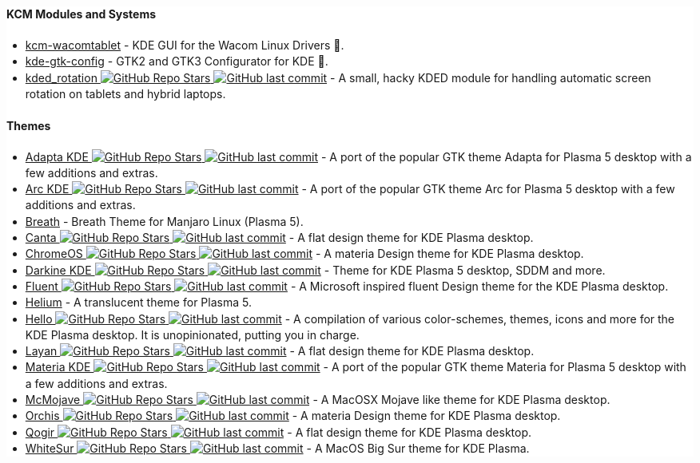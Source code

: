 #### KCM Modules and Systems

- [kcm-wacomtablet](https://apps.kde.org/wacomtablet/) - KDE GUI for the Wacom Linux Drivers 📌.
- [kde-gtk-config](https://invent.kde.org/plasma/kde-gtk-config) - GTK2 and GTK3 Configurator for KDE 📌.
- [kded_rotation ![GitHub Repo Stars](https://img.shields.io/github/stars/dos1/kded_rotation) ![GitHub last commit](https://img.shields.io/github/last-commit/dos1/kded_rotation)](https://github.com/dos1/kded_rotation) - A small, hacky KDED module for handling automatic screen rotation on tablets and hybrid laptops.

#### Themes

- [Adapta KDE ![GitHub Repo Stars](https://img.shields.io/github/stars/PapirusDevelopmentTeam/adapta-kde) ![GitHub last commit](https://img.shields.io/github/last-commit/PapirusDevelopmentTeam/adapta-kde)](https://github.com/PapirusDevelopmentTeam/adapta-kde) - A port of the popular GTK theme Adapta for Plasma 5 desktop with a few additions and extras.
- [Arc KDE ![GitHub Repo Stars](https://img.shields.io/github/stars/PapirusDevelopmentTeam/arc-kde) ![GitHub last commit](https://img.shields.io/github/last-commit/PapirusDevelopmentTeam/arc-kde)](https://github.com/PapirusDevelopmentTeam/arc-kde) - A port of the popular GTK theme Arc for Plasma 5 desktop with a few additions and extras.
- [Breath](https://gitlab.manjaro.org/artwork/themes/breath) - Breath Theme for Manjaro Linux (Plasma 5).
- [Canta ![GitHub Repo Stars](https://img.shields.io/github/stars/vinceliuice/Canta-kde) ![GitHub last commit](https://img.shields.io/github/last-commit/vinceliuice/Canta-kde)](https://github.com/vinceliuice/Canta-kde) - A flat design theme for KDE Plasma desktop.
- [ChromeOS ![GitHub Repo Stars](https://img.shields.io/github/stars/vinceliuice/ChromeOS-kde) ![GitHub last commit](https://img.shields.io/github/last-commit/vinceliuice/ChromeOS-kde)](https://github.com/vinceliuice/ChromeOS-kde) - A materia Design theme for KDE Plasma desktop.
- [Darkine KDE ![GitHub Repo Stars](https://img.shields.io/github/stars/Rokin05/darkine-kde) ![GitHub last commit](https://img.shields.io/github/last-commit/Rokin05/darkine-kde)](https://github.com/Rokin05/darkine-kde) - Theme for KDE Plasma 5 desktop, SDDM and more.
- [Fluent ![GitHub Repo Stars](https://img.shields.io/github/stars/vinceliuice/Fluent-kde) ![GitHub last commit](https://img.shields.io/github/last-commit/vinceliuice/Fluent-kde)](https://github.com/vinceliuice/Fluent-kde) - A Microsoft inspired fluent Design theme for the KDE Plasma desktop.
- [Helium](https://store.kde.org/p/998869/) - A translucent theme for Plasma 5.
- [Hello ![GitHub Repo Stars](https://img.shields.io/github/stars/n4n0GH/hello) ![GitHub last commit](https://img.shields.io/github/last-commit/n4n0GH/hello)](https://github.com/n4n0GH/hello) - A compilation of various color-schemes, themes, icons and more for the KDE Plasma desktop. It is unopinionated, putting you in charge.
- [Layan ![GitHub Repo Stars](https://img.shields.io/github/stars/vinceliuice/Layan-kde) ![GitHub last commit](https://img.shields.io/github/last-commit/vinceliuice/Layan-kde)](https://github.com/vinceliuice/Layan-kde) - A flat design theme for KDE Plasma desktop.
- [Materia KDE ![GitHub Repo Stars](https://img.shields.io/github/stars/PapirusDevelopmentTeam/materia-kde) ![GitHub last commit](https://img.shields.io/github/last-commit/PapirusDevelopmentTeam/materia-kde)](https://github.com/PapirusDevelopmentTeam/materia-kde) - A port of the popular GTK theme Materia for Plasma 5 desktop with a few additions and extras.
- [McMojave ![GitHub Repo Stars](https://img.shields.io/github/stars/vinceliuice/McMojave-kde) ![GitHub last commit](https://img.shields.io/github/last-commit/vinceliuice/McMojave-kde)](https://github.com/vinceliuice/McMojave-kde) - A MacOSX Mojave like theme for KDE Plasma desktop.
- [Orchis ![GitHub Repo Stars](https://img.shields.io/github/stars/vinceliuice/Orchis-kde) ![GitHub last commit](https://img.shields.io/github/last-commit/vinceliuice/Orchis-kde)](https://github.com/vinceliuice/Orchis-kde) - A materia Design theme for KDE Plasma desktop.
- [Qogir ![GitHub Repo Stars](https://img.shields.io/github/stars/vinceliuice/Qogir-kde) ![GitHub last commit](https://img.shields.io/github/last-commit/vinceliuice/Qogir-kde)](https://github.com/vinceliuice/Qogir-kde) - A flat design theme for KDE Plasma desktop.
- [WhiteSur ![GitHub Repo Stars](https://img.shields.io/github/stars/vinceliuice/WhiteSur-kde) ![GitHub last commit](https://img.shields.io/github/last-commit/vinceliuice/WhiteSur-kde)](https://github.com/vinceliuice/WhiteSur-kde) - A MacOS Big Sur theme for KDE Plasma.
